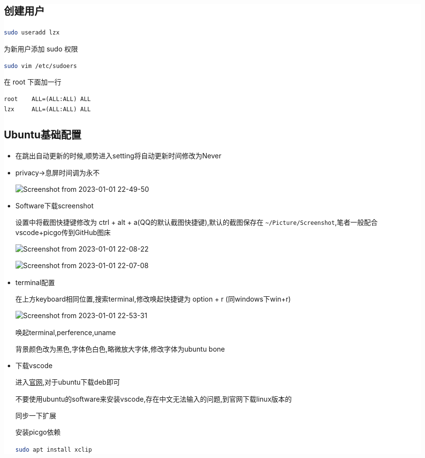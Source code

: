 ## 创建用户

```bash
sudo useradd lzx
```

为新用户添加 sudo 权限

```bash
sudo vim /etc/sudoers
```

在 root 下面加一行

```txt
root    ALL=(ALL:ALL) ALL
lzx     ALL=(ALL:ALL) ALL
```

## Ubuntu基础配置

- 在跳出自动更新的时候,顺势进入setting将自动更新时间修改为Never
- privacy->息屏时间调为永不

  ![Screenshot from 2023-01-01 22-49-50](https://raw.githubusercontent.com/learner-lu/picbed/master/Screenshot%20from%202023-01-01%2022-49-50.png)

- Software下载screenshot

  设置中将截图快捷键修改为 ctrl + alt + a(QQ的默认截图快捷键),默认的截图保存在 `~/Picture/Screenshot`,笔者一般配合vscode+picgo传到GitHub图床

  ![Screenshot from 2023-01-01 22-08-22](https://raw.githubusercontent.com/learner-lu/picbed/master/Screenshot%20from%202023-01-01%2022-08-22.png)

  ![Screenshot from 2023-01-01 22-07-08](https://raw.githubusercontent.com/learner-lu/picbed/master/Screenshot%20from%202023-01-01%2022-07-08.png)

- terminal配置

  在上方keyboard相同位置,搜索terminal,修改唤起快捷键为 option + r (同windows下win+r)

  ![Screenshot from 2023-01-01 22-53-31](https://raw.githubusercontent.com/learner-lu/picbed/master/Screenshot%20from%202023-01-01%2022-53-31.png)

  唤起terminal,perference,uname

  背景颜色改为黑色,字体色白色,略微放大字体,修改字体为ubuntu bone

- 下载vscode
  
  进入[官网](https://code.visualstudio.com/download),对于ubuntu下载deb即可

  不要使用ubuntu的software来安装vscode,存在中文无法输入的问题,到官网下载linux版本的

  同步一下扩展

  安装picgo依赖

  ```bash
  sudo apt install xclip
  ```
